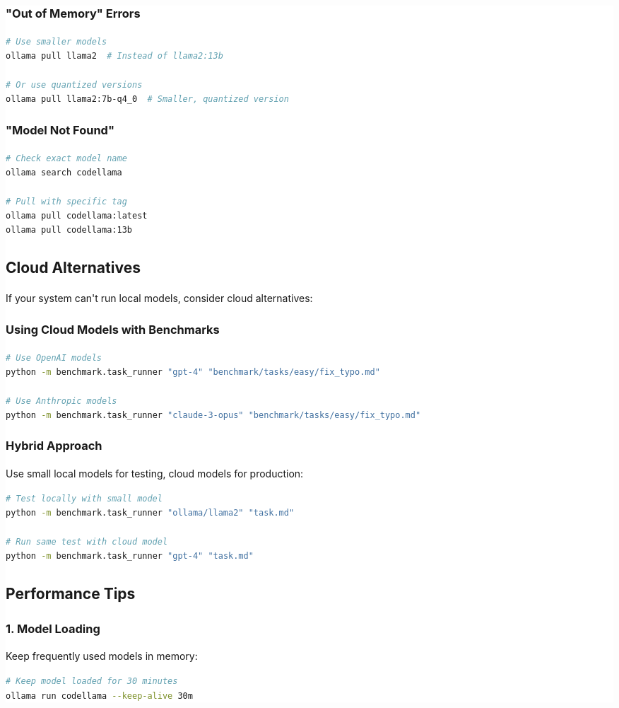 ### "Out of Memory" Errors
```bash
# Use smaller models
ollama pull llama2  # Instead of llama2:13b

# Or use quantized versions
ollama pull llama2:7b-q4_0  # Smaller, quantized version
```

### "Model Not Found"
```bash
# Check exact model name
ollama search codellama

# Pull with specific tag
ollama pull codellama:latest
ollama pull codellama:13b
```

## Cloud Alternatives

If your system can't run local models, consider cloud alternatives:

### Using Cloud Models with Benchmarks
```bash
# Use OpenAI models
python -m benchmark.task_runner "gpt-4" "benchmark/tasks/easy/fix_typo.md"

# Use Anthropic models
python -m benchmark.task_runner "claude-3-opus" "benchmark/tasks/easy/fix_typo.md"
```

### Hybrid Approach
Use small local models for testing, cloud models for production:

```bash
# Test locally with small model
python -m benchmark.task_runner "ollama/llama2" "task.md"

# Run same test with cloud model
python -m benchmark.task_runner "gpt-4" "task.md"
```

## Performance Tips

### 1. Model Loading
Keep frequently used models in memory:

```bash
# Keep model loaded for 30 minutes
ollama run codellama --keep-alive 30m
```
